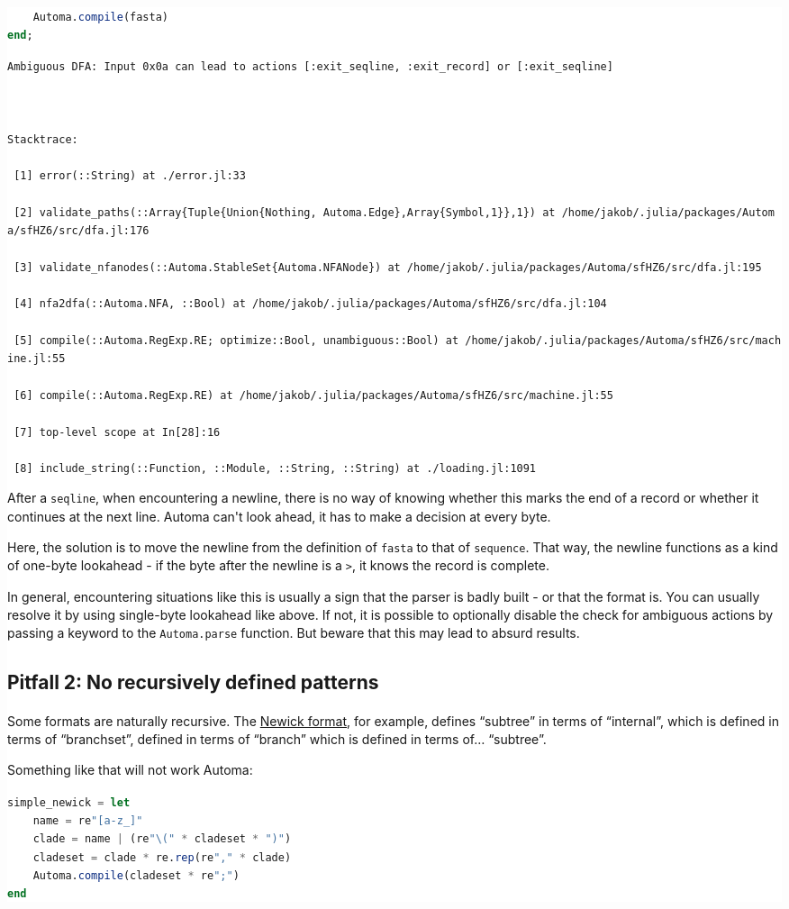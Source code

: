 ```julia
    Automa.compile(fasta)
end;
```

```
Ambiguous DFA: Input 0x0a can lead to actions [:exit_seqline, :exit_record] or [:exit_seqline]



Stacktrace:

 [1] error(::String) at ./error.jl:33

 [2] validate_paths(::Array{Tuple{Union{Nothing, Automa.Edge},Array{Symbol,1}},1}) at /home/jakob/.julia/packages/Automa/sfHZ6/src/dfa.jl:176

 [3] validate_nfanodes(::Automa.StableSet{Automa.NFANode}) at /home/jakob/.julia/packages/Automa/sfHZ6/src/dfa.jl:195

 [4] nfa2dfa(::Automa.NFA, ::Bool) at /home/jakob/.julia/packages/Automa/sfHZ6/src/dfa.jl:104

 [5] compile(::Automa.RegExp.RE; optimize::Bool, unambiguous::Bool) at /home/jakob/.julia/packages/Automa/sfHZ6/src/machine.jl:55

 [6] compile(::Automa.RegExp.RE) at /home/jakob/.julia/packages/Automa/sfHZ6/src/machine.jl:55

 [7] top-level scope at In[28]:16

 [8] include_string(::Function, ::Module, ::String, ::String) at ./loading.jl:1091
```

After a `seqline`, when encountering a newline, there is no way of knowing whether this marks the end of a record or whether it continues at the next line. Automa can't look ahead, it has to make a decision at every byte.

Here, the solution is to move the newline from the definition of `fasta` to that of `sequence`. That way, the newline functions as a kind of one-byte lookahead - if the byte after the newline is a `>`, it knows the record is complete.

In general, encountering situations like this is usually a sign that the parser is badly built - or that the format is. You can usually resolve it by using single-byte lookahead like above. If not, it is possible to optionally disable the check for ambiguous actions by passing a keyword to the `Automa.parse` function. But beware that this may lead to absurd results.

## Pitfall 2: No recursively defined patterns

Some formats are naturally recursive. The [Newick format](https://en.wikipedia.org/wiki/Newick_format), for example, defines “subtree” in terms of “internal”, which is defined in terms of “branchset”, defined in terms of “branch” which is defined in terms of… “subtree”.

Something like that will not work Automa:

```julia
simple_newick = let
    name = re"[a-z_]"
    clade = name | (re"\(" * cladeset * ")")
    cladeset = clade * re.rep(re"," * clade)
    Automa.compile(cladeset * re";")
end

```
